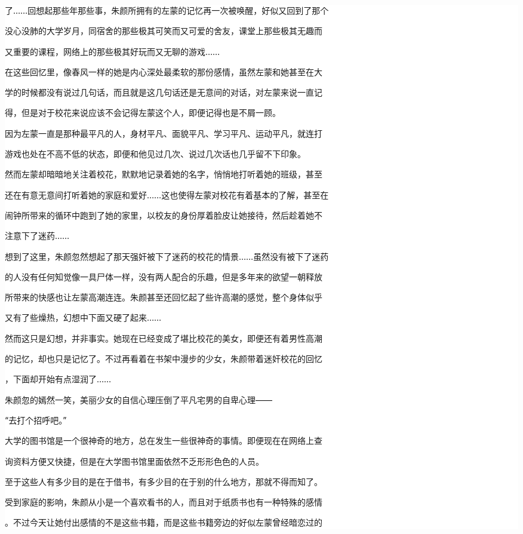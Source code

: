 了……回想起那些年那些事，朱颜所拥有的左蒙的记忆再一次被唤醒，好似又回到了那个

没心没肺的大学岁月，同宿舍的那些极其可笑而又可爱的舍友，课堂上那些极其无趣而

又重要的课程，网络上的那些极其好玩而又无聊的游戏……

在这些回忆里，像春风一样的她是内心深处最柔软的那份感情，虽然左蒙和她甚至在大

学的时候都没有说过几句话，而且就是这几句话还是无意间的对话，对左蒙来说一直记

得，但是对于校花来说应该不会记得左蒙这个人，即便记得也是不屑一顾。



因为左蒙一直是那种最平凡的人，身材平凡、面貌平凡、学习平凡、运动平凡，就连打

游戏也处在不高不低的状态，即便和他见过几次、说过几次话也几乎留不下印象。

然而左蒙却暗暗地关注着校花，默默地记录着她的名字，悄悄地打听着她的班级，甚至

还在有意无意间打听着她的家庭和爱好……这也使得左蒙对校花有着基本的了解，甚至在

闹钟所带来的循环中跑到了她的家里，以校友的身份厚着脸皮让她接待，然后趁着她不

注意下了迷药……



想到了这里，朱颜忽然想起了那天强奸被下了迷药的校花的情景……虽然没有被下了迷药

的人没有任何知觉像一具尸体一样，没有两人配合的乐趣，但是多年来的欲望一朝释放

所带来的快感也让左蒙高潮连连。朱颜甚至还回忆起了些许高潮的感觉，整个身体似乎

又有了些燥热，幻想中下面又硬了起来……



然而这只是幻想，并非事实。她现在已经变成了堪比校花的美女，即便还有着男性高潮

的记忆，却也只是记忆了。不过再看着在书架中漫步的少女，朱颜带着迷奸校花的回忆

，下面却开始有点湿润了……



朱颜忽的嫣然一笑，美丽少女的自信心理压倒了平凡宅男的自卑心理——



“去打个招呼吧。”









大学的图书馆是一个很神奇的地方，总在发生一些很神奇的事情。即便现在在网络上查

询资料方便又快捷，但是在大学图书馆里面依然不乏形形色色的人员。

至于这些人有多少目的是在于借书，有多少目的在于别的什么地方，那就不得而知了。



受到家庭的影响，朱颜从小是一个喜欢看书的人，而且对于纸质书也有一种特殊的感情

。不过今天让她付出感情的不是这些书籍，而是这些书籍旁边的好似左蒙曾经暗恋过的

